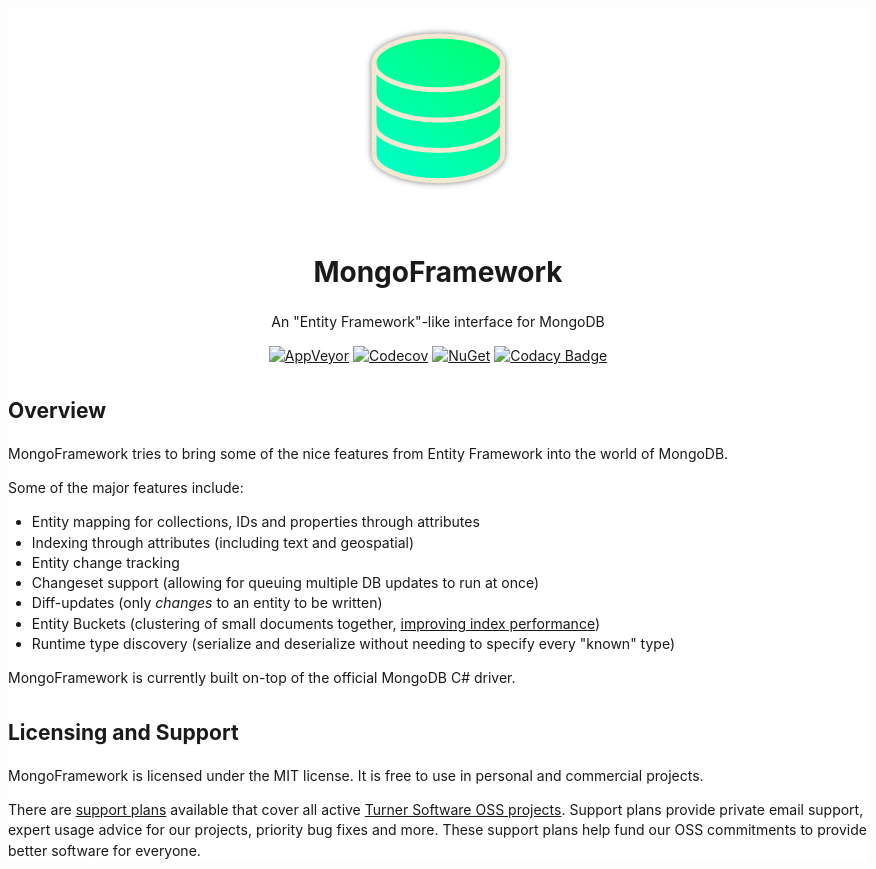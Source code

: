 <div align="center">
<img src="images/icon.png" alt="Icon">

# MongoFramework
An "Entity Framework"-like interface for MongoDB

[![AppVeyor](https://img.shields.io/appveyor/ci/Turnerj/mongoframework/main.svg)](https://ci.appveyor.com/project/Turnerj/mongoframework)
[![Codecov](https://img.shields.io/codecov/c/github/turnersoftware/mongoframework/main.svg)](https://codecov.io/gh/TurnerSoftware/MongoFramework)
[![NuGet](https://img.shields.io/nuget/v/MongoFramework.svg)](https://www.nuget.org/packages/MongoFramework/)
[![Codacy Badge](https://api.codacy.com/project/badge/Grade/62fa31c90bf94f3d8e201b9684a7a4ca)](https://www.codacy.com/app/Turnerj/MongoFramework)
</div>

## Overview
MongoFramework tries to bring some of the nice features from Entity Framework into the world of MongoDB.

Some of the major features include:
- Entity mapping for collections, IDs and properties through attributes
- Indexing through attributes (including text and geospatial)
- Entity change tracking
- Changeset support (allowing for queuing multiple DB updates to run at once)
- Diff-updates (only _changes_ to an entity to be written)
- Entity Buckets (clustering of small documents together, [improving index performance](https://www.mongodb.com/blog/post/building-with-patterns-the-bucket-pattern))
- Runtime type discovery (serialize and deserialize without needing to specify every "known" type)

MongoFramework is currently built on-top of the official MongoDB C# driver.

## Licensing and Support

MongoFramework is licensed under the MIT license. It is free to use in personal and commercial projects.

There are [support plans](https://turnersoftware.com.au/support-plans) available that cover all active [Turner Software OSS projects](https://github.com/TurnerSoftware).
Support plans provide private email support, expert usage advice for our projects, priority bug fixes and more.
These support plans help fund our OSS commitments to provide better software for everyone.

